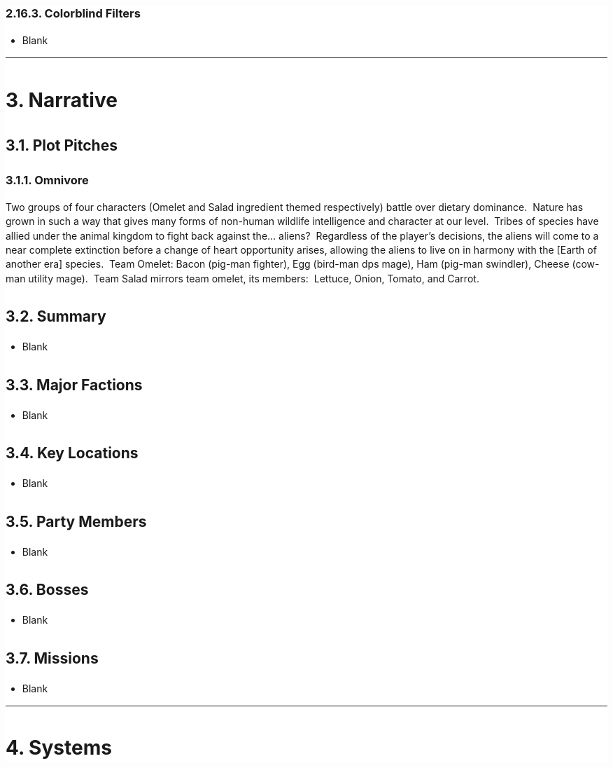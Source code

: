 ### 2.16.3. Colorblind Filters

- Blank

---

# 3. Narrative

## 3.1. Plot Pitches

### 3.1.1. Omnivore

Two groups of four characters (Omelet and Salad ingredient themed respectively) battle over dietary dominance.  Nature has grown in such a way that gives many forms of non-human wildlife intelligence and character at our level.  Tribes of species have allied under the animal kingdom to fight back against the… aliens?  Regardless of the player’s decisions, the aliens will come to a near complete extinction before a change of heart opportunity arises, allowing the aliens to live on in harmony with the [Earth of another era] species.  Team Omelet: Bacon (pig-man fighter), Egg (bird-man dps mage), Ham (pig-man swindler), Cheese (cow-man utility mage).  Team Salad mirrors team omelet, its members:  Lettuce, Onion, Tomato, and Carrot.

## 3.2. Summary

- Blank

## 3.3. Major Factions

- Blank

## 3.4. Key Locations

- Blank

## 3.5. Party Members

- Blank

## 3.6. Bosses

- Blank

## 3.7. Missions

- Blank

---

# 4. Systems
